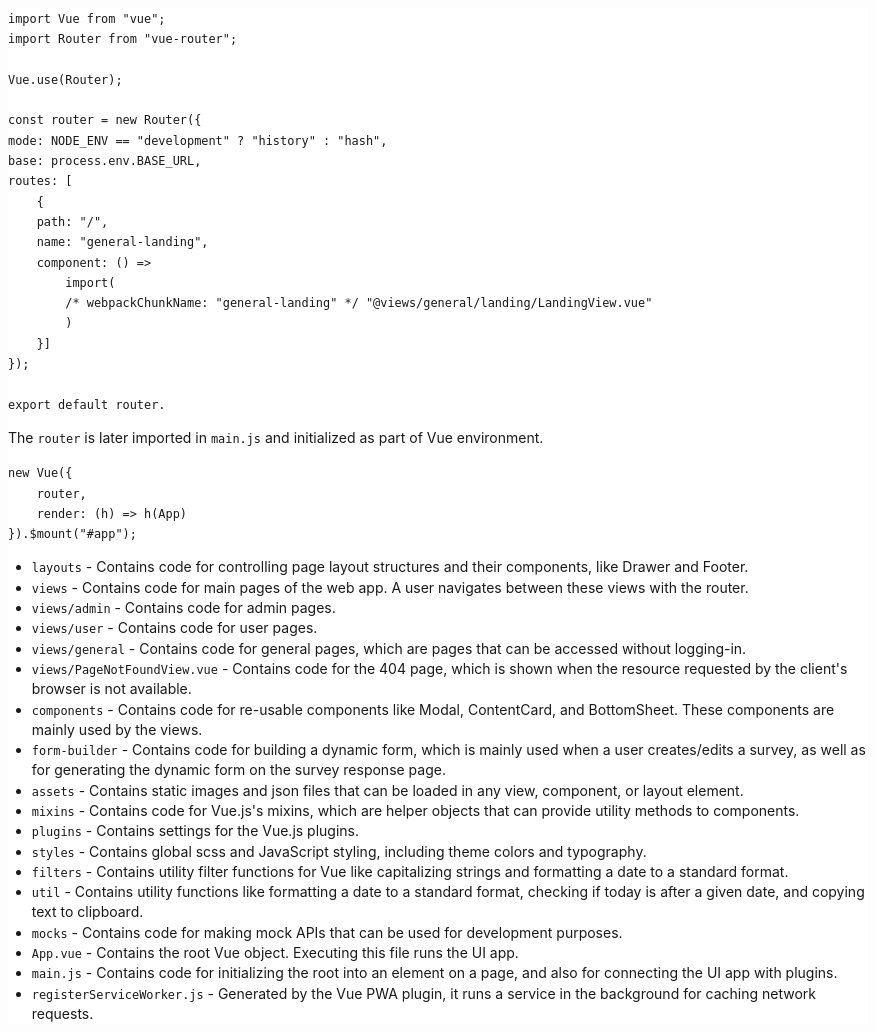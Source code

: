   ```
  import Vue from "vue";
  import Router from "vue-router";

  Vue.use(Router);

  const router = new Router({
  mode: NODE_ENV == "development" ? "history" : "hash",
  base: process.env.BASE_URL,
  routes: [
      {
      path: "/",
      name: "general-landing",
      component: () =>
          import(
          /* webpackChunkName: "general-landing" */ "@views/general/landing/LandingView.vue"
          )
      }]
  });

  export default router.
  ```

  The `router` is later imported in `main.js` and initialized as part of Vue environment.

  ```
  new Vue({
      router,
      render: (h) => h(App)
  }).$mount("#app");

  ```

- `layouts` - Contains code for controlling page layout structures and their components, like Drawer and Footer.
- `views` - Contains code for main pages of the web app. A user navigates between these views with the router.
- `views/admin` - Contains code for admin pages.
- `views/user` - Contains code for user pages.
- `views/general` - Contains code for general pages, which are pages that can be accessed without logging-in.
- `views/PageNotFoundView.vue` - Contains code for the 404 page, which is shown when the resource requested by the client's browser is not available.
- `components` - Contains code for re-usable components like Modal, ContentCard, and BottomSheet. These components are mainly used by the views.
- `form-builder` - Contains code for building a dynamic form, which is mainly used when a user creates/edits a survey, as well as for generating the dynamic form on the survey response page.
- `assets` - Contains static images and json files that can be loaded in any view, component, or layout element.
- `mixins` - Contains code for Vue.js's mixins, which are helper objects that can provide utility methods to components.
- `plugins` - Contains settings for the Vue.js plugins.
- `styles` - Contains global scss and JavaScript styling, including theme colors and typography.
- `filters` - Contains utility filter functions for Vue like capitalizing strings and formatting a date to a standard format.
- `util` - Contains utility functions like formatting a date to a standard format, checking if today is after a given date, and copying text to clipboard.
- `mocks` - Contains code for making mock APIs that can be used for development purposes.
- `App.vue` - Contains the root Vue object. Executing this file runs the UI app.
- `main.js` - Contains code for initializing the root into an element on a page, and also for connecting the UI app with plugins.
- `registerServiceWorker.js` - Generated by the Vue PWA plugin, it runs a service in the background for caching network requests.
